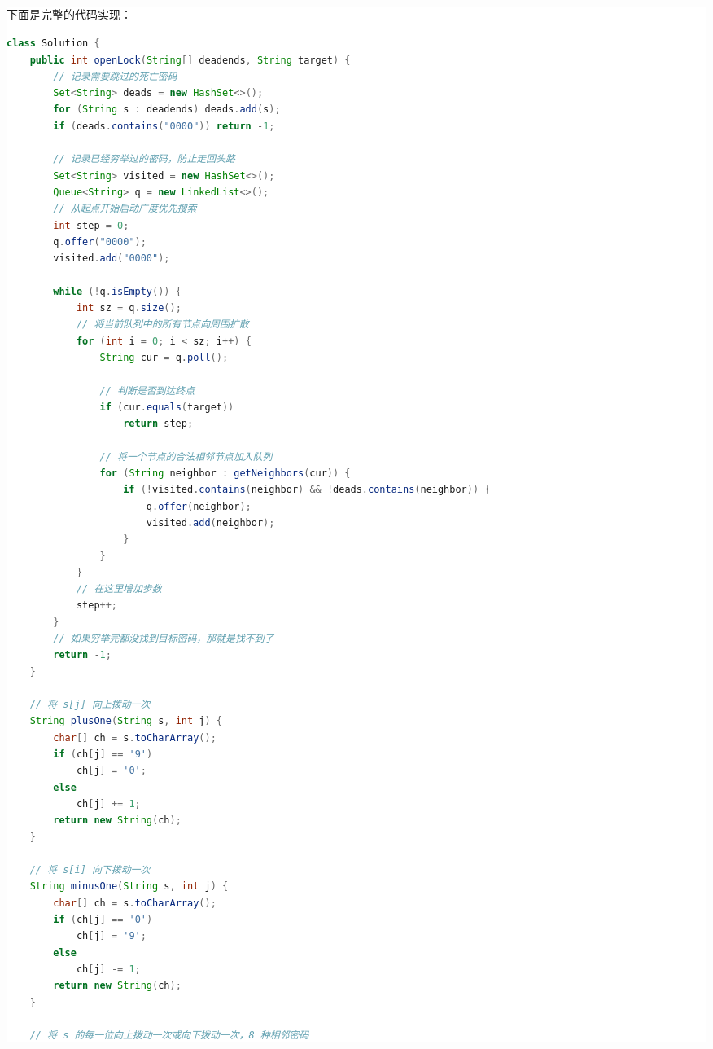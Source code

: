 下面是完整的代码实现：

```java
class Solution {
    public int openLock(String[] deadends, String target) {
        // 记录需要跳过的死亡密码
        Set<String> deads = new HashSet<>();
        for (String s : deadends) deads.add(s);
        if (deads.contains("0000")) return -1;

        // 记录已经穷举过的密码，防止走回头路
        Set<String> visited = new HashSet<>();
        Queue<String> q = new LinkedList<>();
        // 从起点开始启动广度优先搜索
        int step = 0;
        q.offer("0000");
        visited.add("0000");
        
        while (!q.isEmpty()) {
            int sz = q.size();
            // 将当前队列中的所有节点向周围扩散
            for (int i = 0; i < sz; i++) {
                String cur = q.poll();
                
                // 判断是否到达终点
                if (cur.equals(target))
                    return step;
                
                // 将一个节点的合法相邻节点加入队列
                for (String neighbor : getNeighbors(cur)) {
                    if (!visited.contains(neighbor) && !deads.contains(neighbor)) {
                        q.offer(neighbor);
                        visited.add(neighbor);
                    }
                }
            }
            // 在这里增加步数
            step++;
        }
        // 如果穷举完都没找到目标密码，那就是找不到了
        return -1;
    }

    // 将 s[j] 向上拨动一次
    String plusOne(String s, int j) {
        char[] ch = s.toCharArray();
        if (ch[j] == '9')
            ch[j] = '0';
        else
            ch[j] += 1;
        return new String(ch);
    }

    // 将 s[i] 向下拨动一次
    String minusOne(String s, int j) {
        char[] ch = s.toCharArray();
        if (ch[j] == '0')
            ch[j] = '9';
        else
            ch[j] -= 1;
        return new String(ch);
    }

    // 将 s 的每一位向上拨动一次或向下拨动一次，8 种相邻密码
```